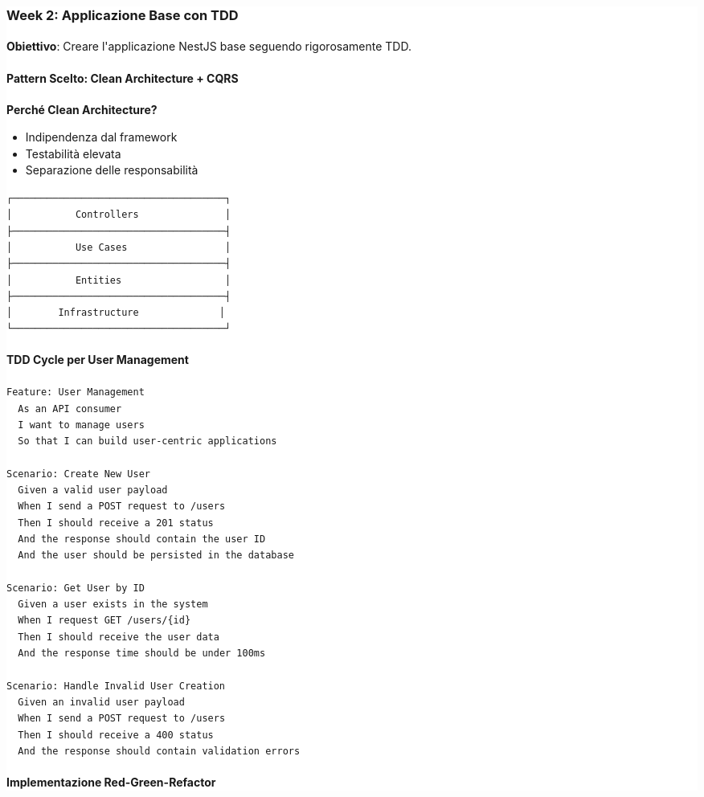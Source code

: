 ### Week 2: Applicazione Base con TDD

**Obiettivo**: Creare l'applicazione NestJS base seguendo rigorosamente TDD.

#### Pattern Scelto: Clean Architecture + CQRS

**Perché Clean Architecture?**

- Indipendenza dal framework
- Testabilità elevata
- Separazione delle responsabilità

```text
┌─────────────────────────────────────┐
│           Controllers               │
├─────────────────────────────────────┤
│           Use Cases                 │
├─────────────────────────────────────┤
│           Entities                  │
├─────────────────────────────────────┤
│        Infrastructure              │
└─────────────────────────────────────┘
```

#### TDD Cycle per User Management

```gherkin
Feature: User Management
  As an API consumer
  I want to manage users
  So that I can build user-centric applications

Scenario: Create New User
  Given a valid user payload
  When I send a POST request to /users
  Then I should receive a 201 status
  And the response should contain the user ID
  And the user should be persisted in the database

Scenario: Get User by ID
  Given a user exists in the system
  When I request GET /users/{id}
  Then I should receive the user data
  And the response time should be under 100ms

Scenario: Handle Invalid User Creation
  Given an invalid user payload
  When I send a POST request to /users
  Then I should receive a 400 status
  And the response should contain validation errors
```

#### Implementazione Red-Green-Refactor
